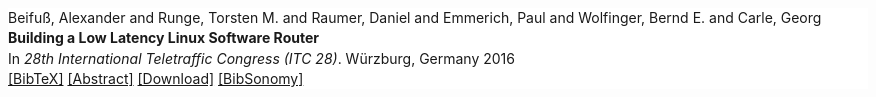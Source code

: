 <div id="Beifus2016" style="display: none;" class="bibtex">@inproceedings{Beifus2016,
    title         = { Building a Low Latency Linux Software Router },
    year          = { 2016 },
    address       = { Würzburg, Germany },
    author        = { Beifuß, Alexander and Runge, Torsten M. and Raumer, Daniel and Emmerich, Paul and Wolfinger, Bernd E. and Carle, Georg },
    booktitle     = { 28th International Teletraffic Congress (ITC 28) },
    month         = { Sept },
    misc          = {   days = 12 }
}</div>
<div id="abstract_Beifus2016" style="display: none;" class="abstract">
    <strong>Abstract:</strong> Packet processing (e.g. routing, switching, firewall functionality) with
commodity hardware is a cost-efficient and flexible alternative to
specialized networking hardware. On commodity hardware the CPU typically
becomes the bottleneck in packet processing. However, in well-known QoS
mechanisms (e.g. DiffServ, IntServ), the outgoing link is assumed to be the
bottleneck. This limitation is unfavorable, in particular for
latency-sensitive applications (e.g. VoIP, video conferencing, online
gaming). Thus, we propose and implement a QoS concept for a Linux software
router to prioritize latency-sensitive traffic at the incoming network
interface. Our testbed measurements show that our prototype implementation
improves the packet processing w.r.t the latency of latency-sensitive
traffic even under high traffic loads.
</div>

Beifuß, Alexander and Runge, Torsten M. and Raumer, Daniel and Emmerich, Paul and Wolfinger, Bernd E. and Carle, Georg<br/>
**Building a Low Latency Linux Software Router**<br/>
In *28th International Teletraffic Congress (ITC 28)*. Würzburg, Germany 2016<br/>
[\[BibTeX\]](javascript:toggleVis('Beifus2016'))
[\[Abstract\]](javascript:toggleVis('abstract_Beifus2016'))
[\[Download\]](http://i-teletraffic.org/_Resources/Persistent/6a723bb2e8552d29946d3e5d1364dbd3b75a9560/Beifus2016.pdf)
[\[BibSonomy\]](https://www.bibsonomy.org/bibtex/f77583882a0d626ad7587c04d5e6c72b/itc)

<div id="Beifus2016" style="display: none;" class="bibtex">@inproceedings{Beifus2016,
    title         = { Building a Low Latency Linux Software Router },
    year          = { 2016 },
    address       = { Würzburg, Germany },
    author        = { Beifuß, Alexander and Runge, Torsten M. and Raumer, Daniel and Emmerich, Paul and Wolfinger, Bernd E. and Carle, Georg },
    booktitle     = { 28th International Teletraffic Congress (ITC 28) },
    month         = { sep },
    misc          = {   days = 12 }
}</div>
<div id="abstract_Beifus2016" style="display: none;" class="abstract">
    <strong>Abstract:</strong> Packet processing (e.g. routing, switching, firewall functionality) with
		commodity hardware is a cost-efficient and flexible alternative to
		specialized networking hardware. On commodity hardware the CPU typically
		becomes the bottleneck in packet processing. However, in well-known QoS
		mechanisms (e.g. DiffServ, IntServ), the outgoing link is assumed to be the
		bottleneck. This limitation is unfavorable, in particular for
		latency-sensitive applications (e.g. VoIP, video conferencing, online
		gaming). Thus, we propose and implement a QoS concept for a Linux software
		router to prioritize latency-sensitive traffic at the incoming network
		interface. Our testbed measurements show that our prototype implementation
		improves the packet processing w.r.t the latency of latency-sensitive
		traffic even under high traffic loads.
</div>
